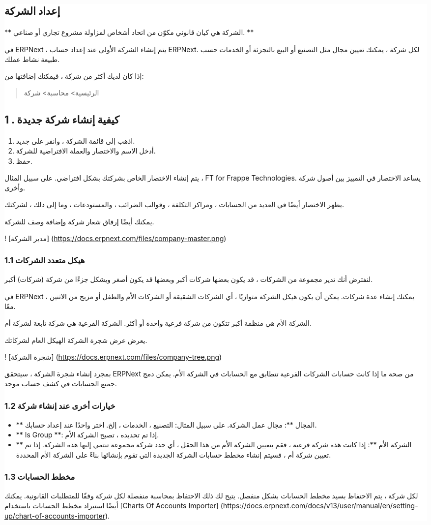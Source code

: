 ## إعداد الشركة

** الشركة هي كيان قانوني مكوّن من اتحاد أشخاص لمزاولة مشروع تجاري أو صناعي. **

في ERPNext ، يتم إنشاء الشركة الأولى عند إعداد حساب ERPNext. لكل شركة ، يمكنك تعيين مجال مثل التصنيع أو البيع بالتجزئة أو الخدمات حسب طبيعة نشاط عملك.

إذا كان لديك أكثر من شركة ، فيمكنك إضافتها من:

> الرئيسية> محاسبة> شركة

## 1 \. كيفية إنشاء شركة جديدة

1. اذهب إلى قائمة الشركة ، وانقر على جديد.
2. أدخل الاسم والاختصار والعملة الافتراضية للشركة.
3. حفظ.

يتم إنشاء الاختصار الخاص بشركتك بشكل افتراضي. على سبيل المثال ، FT for Frappe Technologies. يساعد الاختصار في التمييز بين أصول شركة وأخرى.

يظهر الاختصار أيضًا في العديد من الحسابات ، ومراكز التكلفة ، وقوالب الضرائب ، والمستودعات ، وما إلى ذلك ، لشركتك.

يمكنك أيضًا إرفاق شعار شركة وإضافة وصف للشركة.

! [مدير الشركة] (https://docs.erpnext.com/files/company-master.png)

### 1.1 هيكل متعدد الشركات

لنفترض أنك تدير مجموعة من الشركات ، قد يكون بعضها شركات أكبر وبعضها قد يكون أصغر ويشكل جزءًا من شركة (شركات) أكبر.

في ERPNext ، يمكنك إنشاء عدة شركات. يمكن أن يكون هيكل الشركة متوازيًا ، أي الشركات الشقيقة أو الشركات الأم والطفل أو مزيج من الاثنين معًا.

الشركة الأم هي منظمة أكبر تتكون من شركة فرعية واحدة أو أكثر. الشركة الفرعية هي شركة تابعة لشركة أم.

يعرض عرض شجرة الشركة الهيكل العام لشركاتك.

! [شجرة الشركة] (https://docs.erpnext.com/files/company-tree.png)

بمجرد إنشاء شجرة الشركة ، سيتحقق ERPNext من صحة ما إذا كانت حسابات الشركات الفرعية تتطابق مع الحسابات في الشركة الأم. يمكن دمج جميع الحسابات في كشف حساب موحد.

### 1.2 خيارات أخرى عند إنشاء شركة

* ** المجال **: مجال عمل الشركة. على سبيل المثال: التصنيع ، الخدمات ، إلخ. اختر واحدًا عند إعداد حسابك.
* ** Is Group **: إذا تم تحديده ، تصبح الشركة الأم.
* ** الشركة الأم **: إذا كانت هذه شركة فرعية ، فقم بتعيين الشركة الأم من هذا الحقل ، أي حدد شركة مجموعة تنتمي إليها هذه الشركة. إذا تم تعيين شركة أم ، فسيتم إنشاء مخطط حسابات الشركة الجديدة التي تقوم بإنشائها بناءً على الشركة الأم المحددة.

### 1.3 مخطط الحسابات

لكل شركة ، يتم الاحتفاظ بسيد مخطط الحسابات بشكل منفصل. يتيح لك ذلك الاحتفاظ بمحاسبة منفصلة لكل شركة وفقًا للمتطلبات القانونية. يمكنك أيضًا استيراد مخطط الحسابات باستخدام [Charts Of Accounts Importer] (https://docs.erpnext.com/docs/v13/user/manual/en/setting-up/chart-of-accounts-importer).
